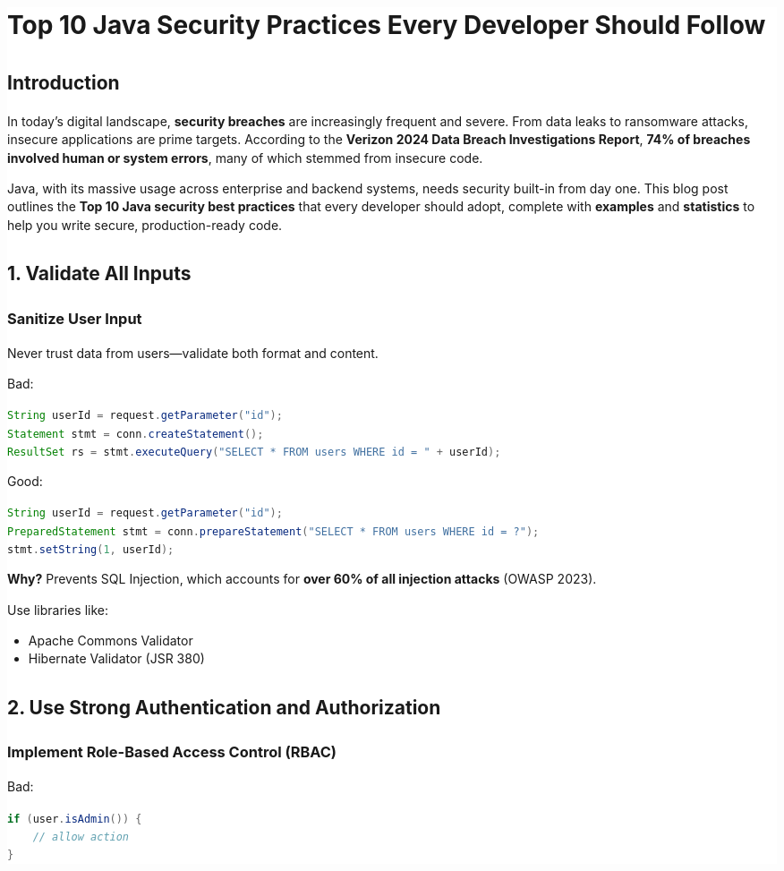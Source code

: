 # Top 10 Java Security Practices Every Developer Should Follow

## Introduction

In today’s digital landscape, **security breaches** are increasingly frequent and severe. From data leaks to ransomware attacks, insecure applications are prime targets. According to the **Verizon 2024 Data Breach Investigations Report**, **74% of breaches involved human or system errors**, many of which stemmed from insecure code.

Java, with its massive usage across enterprise and backend systems, needs security built-in from day one. This blog post outlines the **Top 10 Java security best practices** that every developer should adopt, complete with **examples** and **statistics** to help you write secure, production-ready code.

## 1. **Validate All Inputs**

### Sanitize User Input

Never trust data from users—validate both format and content.

Bad:
```java
String userId = request.getParameter("id");
Statement stmt = conn.createStatement();
ResultSet rs = stmt.executeQuery("SELECT * FROM users WHERE id = " + userId);
```

Good:
```java
String userId = request.getParameter("id");
PreparedStatement stmt = conn.prepareStatement("SELECT * FROM users WHERE id = ?");
stmt.setString(1, userId);
```

**Why?** Prevents SQL Injection, which accounts for **over 60% of all injection attacks** (OWASP 2023).

Use libraries like:
- Apache Commons Validator
- Hibernate Validator (JSR 380)

## 2. **Use Strong Authentication and Authorization**

### Implement Role-Based Access Control (RBAC)

Bad:
```java
if (user.isAdmin()) {
    // allow action
}
```
